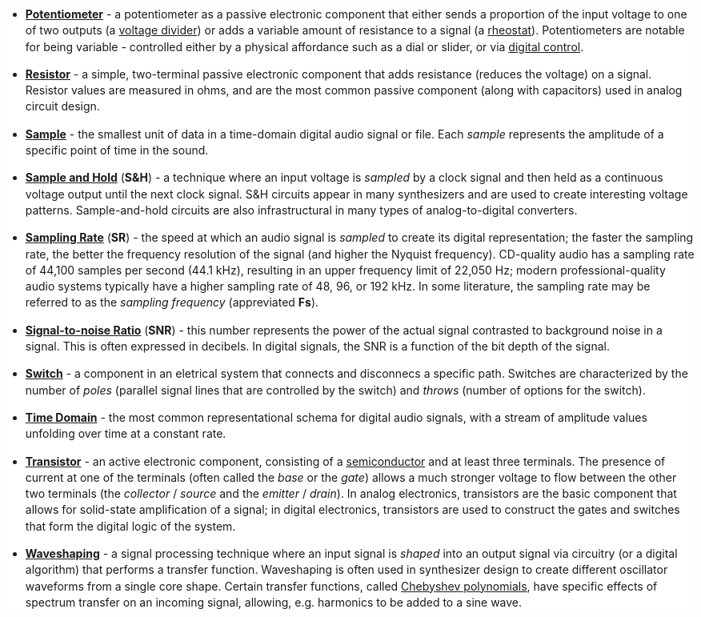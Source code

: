 - [**Potentiometer**](https://en.wikipedia.org/wiki/Potentiometer) - a potentiometer as a passive electronic component that either sends a proportion of the input voltage to one of two outputs (a [voltage divider](https://en.wikipedia.org/wiki/Voltage_divider)) or adds a variable amount of resistance to a signal (a [rheostat](https://en.wikipedia.org/wiki/Potentiometer#Rheostat)). Potentiometers are notable for being variable - controlled either by a physical affordance such as a dial or slider, or via [digital control](https://en.wikipedia.org/wiki/Digital_potentiometer).

- [**Resistor**](https://en.wikipedia.org/wiki/Resistor) - a simple, two-terminal passive electronic component that adds resistance (reduces the voltage) on a signal. Resistor values are measured in ohms, and are the most common passive component (along with capacitors) used in analog circuit design.

- [**Sample**](https://en.wikipedia.org/wiki/Sampling_(signal_processing)) - the smallest unit of data in a time-domain digital audio signal or file. Each *sample* represents the amplitude of a specific point of time in the sound.

- [**Sample and Hold**](https://en.wikipedia.org/wiki/Sample_and_hold) (**S&H**) - a technique where an input voltage is *sampled* by a clock signal and then held as a continuous voltage output until the next clock signal. S&H circuits appear in many synthesizers and are used to create interesting voltage patterns. Sample-and-hold circuits are also infrastructural in many types of analog-to-digital converters.

- [**Sampling Rate**](https://en.wikipedia.org/wiki/Sampling_(signal_processing)#Sampling_rate) (**SR**) - the speed at which an audio signal is *sampled* to create its digital representation; the faster the sampling rate, the better the frequency resolution of the signal (and higher the Nyquist frequency). CD-quality audio has a sampling rate of 44,100 samples per second (44.1 kHz), resulting in an upper frequency limit of 22,050 Hz; modern professional-quality audio systems typically have a higher sampling rate of 48, 96, or 192 kHz. In some literature, the sampling rate may be referred to as the *sampling frequency* (appreviated **Fs**).

- [**Signal-to-noise Ratio**](https://en.wikipedia.org/wiki/Signal-to-noise_ratio) (**SNR**) - this number represents the power of the actual signal contrasted to background noise in a signal. This is often expressed in decibels. In digital signals, the SNR is a function of the bit depth of the signal.

- [**Switch**](https://en.wikipedia.org/wiki/Switch) - a component in an eletrical system that connects and disconnecs a specific path. Switches are characterized by the number of *poles* (parallel signal lines that are controlled by the switch) and *throws* (number of options for the switch).

- [**Time Domain**](https://en.wikipedia.org/wiki/Time_domain) - the most common representational schema for digital audio signals, with a stream of amplitude values unfolding over time at a constant rate.

- [**Transistor**](https://en.wikipedia.org/wiki/Transistor) - an active electronic component, consisting of a [semiconductor](https://en.wikipedia.org/wiki/Semiconductor) and at least three terminals. The presence of current at one of the terminals (often called the *base* or the *gate*) allows a much stronger voltage to flow between the other two terminals (the *collector* / *source* and the *emitter* / *drain*). In analog electronics, transistors are the basic component that allows for solid-state amplification of a signal; in digital electronics, transistors are used to construct the gates and switches that form the digital logic of the system.

- [**Waveshaping**](https://en.wikipedia.org/wiki/Waveshaper) - a signal processing technique where an input signal is *shaped* into an output signal via circuitry (or a digital algorithm) that performs a transfer function. Waveshaping is often used in synthesizer design to create different oscillator waveforms from a single core shape. Certain transfer functions, called [Chebyshev polynomials](https://en.wikipedia.org/wiki/Chebyshev_polynomials), have specific effects of spectrum transfer on an incoming signal, allowing, e.g. harmonics to be added to a sine wave.
